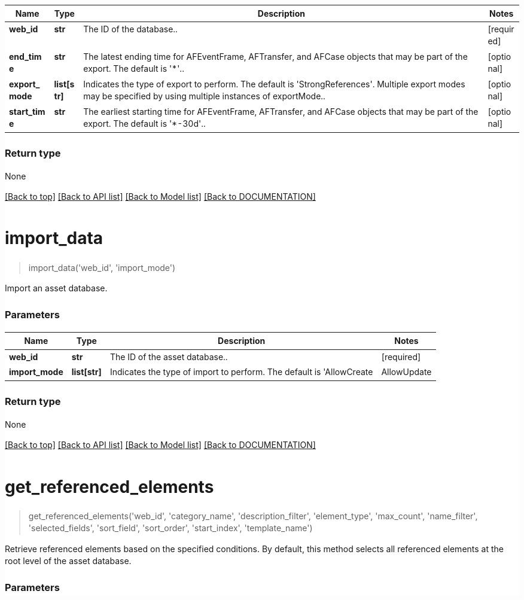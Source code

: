 Name | Type | Description | Notes
------------- | ------------- | ------------- | -------------
 **web_id** | **str**| The ID of the database.. | [required]
 **end_time** | **str**| The latest ending time for AFEventFrame, AFTransfer, and AFCase objects that may be part of the export. The default is '*'.. | [optional]
 **export_mode** | **list[str]**| Indicates the type of export to perform. The default is 'StrongReferences'. Multiple export modes may be specified by using multiple instances of exportMode.. | [optional]
 **start_time** | **str**| The earliest starting time for AFEventFrame, AFTransfer, and AFCase objects that may be part of the export. The default is '*-30d'.. | [optional]


### Return type

None

[[Back to top]](#) [[Back to API list]](../../DOCUMENTATION.md#documentation-for-api-endpoints) [[Back to Model list]](../../DOCUMENTATION.md#documentation-for-models) [[Back to DOCUMENTATION]](../../DOCUMENTATION.md)

# **import_data**
> import_data('web_id', 'import_mode')

Import an asset database.

### Parameters

Name | Type | Description | Notes
------------- | ------------- | ------------- | -------------
 **web_id** | **str**| The ID of the asset database.. | [required]
 **import_mode** | **list[str]**| Indicates the type of import to perform. The default is 'AllowCreate | AllowUpdate | AutoCheckIn'. Multiple import modes may be specified by using multiple instances of importMode.. | [optional]


### Return type

None

[[Back to top]](#) [[Back to API list]](../../DOCUMENTATION.md#documentation-for-api-endpoints) [[Back to Model list]](../../DOCUMENTATION.md#documentation-for-models) [[Back to DOCUMENTATION]](../../DOCUMENTATION.md)

# **get_referenced_elements**
> get_referenced_elements('web_id', 'category_name', 'description_filter', 'element_type', 'max_count', 'name_filter', 'selected_fields', 'sort_field', 'sort_order', 'start_index', 'template_name')

Retrieve referenced elements based on the specified conditions. By default, this method selects all referenced elements at the root level of the asset database.

### Parameters
